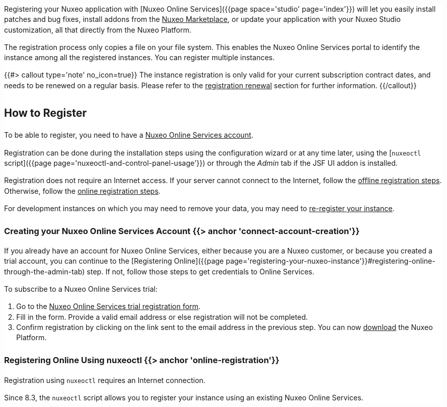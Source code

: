 Registering your Nuxeo application with [Nuxeo Online Services]({{page space='studio' page='index'}}) will let you easily install patches and bug fixes, install addons from the [Nuxeo Marketplace](https://marketplace.nuxeo.com/), or update your application with your Nuxeo Studio customization, all that directly from the Nuxeo Platform.

The registration process only copies a file on your file system. This enables the Nuxeo Online Services portal to identify the instance among all the registered instances. You can register multiple instances.

{{#> callout type='note' no_icon=true}}
The instance registration is only valid for your current subscription contract dates, and needs to be renewed on a regular basis. Please refer to the [registration renewal](#renewal) section for further information.
{{/callout}}

## How to Register

To be able to register, you need to have a [Nuxeo Online Services account](#connect-account-creation).

Registration can be done during the installation steps using the configuration wizard or at any time later, using the [`nuxeoctl` script]({{page page='nuxeoctl-and-control-panel-usage'}}) or through the _Admin_ tab if the JSF UI addon is installed.

Registration does not require an Internet access. If your server cannot connect to the Internet, follow the [offline registration steps](#offline-registration). Otherwise, follow the [online registration steps](#online-registration).

For development instances on which you may need to remove your data, you may need to [re-register your instance](#re-registration).

### Creating your Nuxeo Online Services Account {{> anchor 'connect-account-creation'}}

If you already have an account for Nuxeo Online Services, either because you are a Nuxeo customer, or because you created a trial account, you can continue to the [Registering Online]({{page page='registering-your-nuxeo-instance'}}#registering-online-through-the-admin-tab) step. If not, follow those steps to get credentials to Online Services.

To subscribe to a Nuxeo Online Services trial:

1.  Go to the [Nuxeo Online Services trial registration form](https://connect.nuxeo.com/register/#/).
2.  Fill in the form. Provide a valid email address or else registration will not be completed.
3.  Confirm registration by clicking on the link sent to the email address in the previous step.
    You can now [download](https://www.nuxeo.com/downloads/) the Nuxeo Platform.

### Registering Online Using nuxeoctl {{> anchor 'online-registration'}}

Registration using `nuxeoctl` requires an Internet connection.

Since 8.3, the `nuxeoctl` script allows you to register your instance using an existing Nuxeo Online Services.
